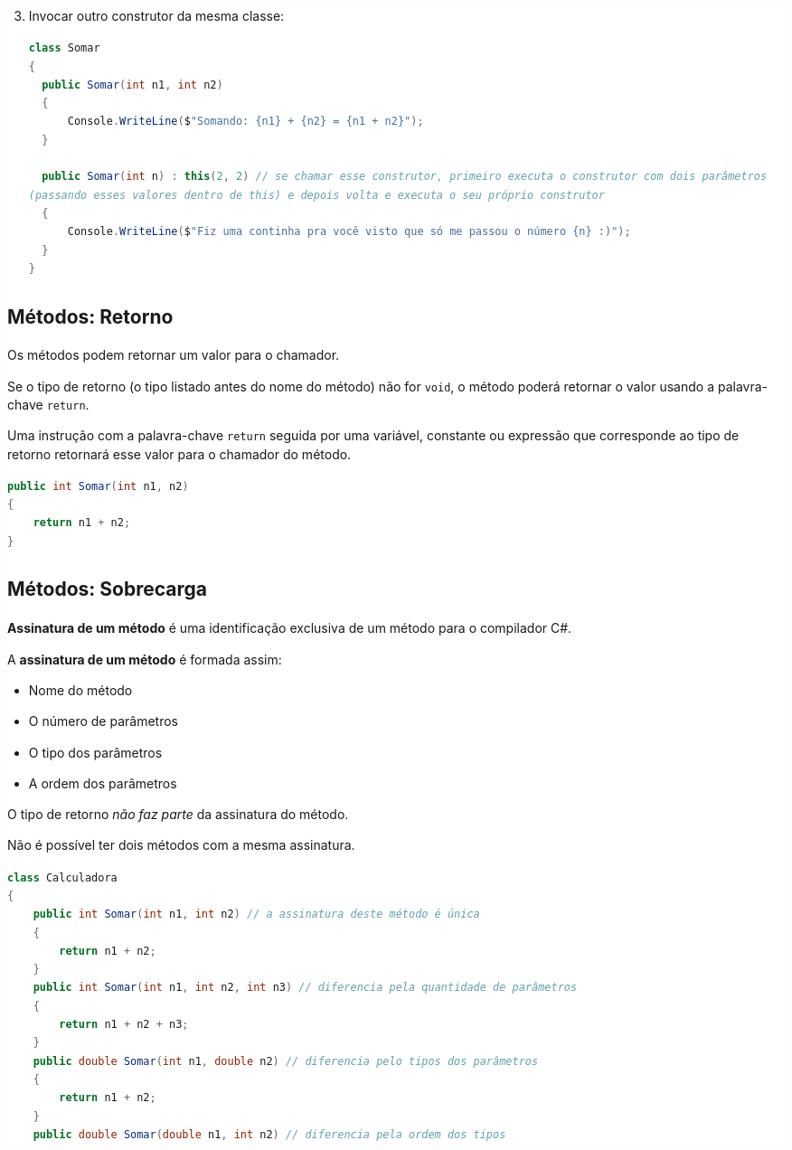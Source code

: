3. Invocar outro construtor da mesma classe:
   
   ```csharp
   class Somar
   {
     public Somar(int n1, int n2)
     {
         Console.WriteLine($"Somando: {n1} + {n2} = {n1 + n2}");
     }
   
     public Somar(int n) : this(2, 2) // se chamar esse construtor, primeiro executa o construtor com dois parâmetros (passando esses valores dentro de this) e depois volta e executa o seu próprio construtor
     {
         Console.WriteLine($"Fiz uma continha pra você visto que só me passou o número {n} :)");
     }
   }
   ```

## Métodos: Retorno

Os métodos podem retornar um valor para o chamador.

Se o tipo de retorno (o tipo listado antes do nome do método) não for `void`, o método poderá retornar o valor usando a palavra-chave `return`.

Uma instrução com a palavra-chave `return` seguida por uma variável, constante ou expressão que corresponde ao tipo de retorno retornará esse valor para o chamador do método.

```csharp
public int Somar(int n1, n2)
{
    return n1 + n2;
}
```

## Métodos: Sobrecarga

**Assinatura de um método** é uma identificação exclusiva de um método para o compilador C#.

A **assinatura de um método** é formada assim:

- Nome do método

- O número de parâmetros

- O tipo dos parâmetros

- A ordem dos parâmetros

O tipo de retorno *não faz parte* da assinatura do método.

Não é possível ter dois métodos com a mesma assinatura.

```csharp
class Calculadora
{
    public int Somar(int n1, int n2) // a assinatura deste método é única
    {
        return n1 + n2;
    }
    public int Somar(int n1, int n2, int n3) // diferencia pela quantidade de parâmetros
    {
        return n1 + n2 + n3;
    }
    public double Somar(int n1, double n2) // diferencia pelo tipos dos parâmetros
    {
        return n1 + n2;
    }
    public double Somar(double n1, int n2) // diferencia pela ordem dos tipos
```